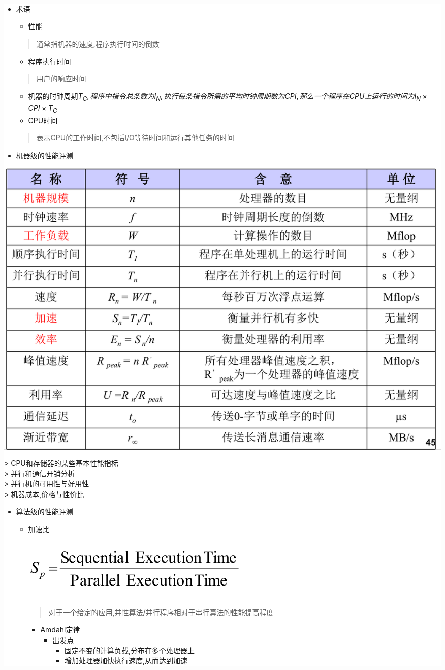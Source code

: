 * 术语
  * 性能
  > 通常指机器的速度,程序执行时间的倒数
  * 程序执行时间
  > 用户的响应时间
    * 机器的时钟周期$T_C,程序中指令总条数为I_N,执行每条指令所需的平均时钟周期数为CPI,那么一个程序在CPU上运行的时间为I_N\times CPI\times T_C$
  * CPU时间
  > 表示CPU的工作时间,不包括I/O等待时间和运行其他任务的时间

* 机器级的性能评测

![bxjxnzb](./pic/bxjxnzb.png)
    > CPU和存储器的某些基本性能指标  
    > 并行和通信开销分析  
    > 并行机的可用性与好用性  
    > 机器成本,价格与性价比
* 算法级的性能评测
    * 加速比

      ![speedup](./pic/speedup.png)
      > 对于一个给定的应用,并性算法/并行程序相对于串行算法的性能提高程度  
      * Amdahl定律
        * 出发点
          * 固定不变的计算负载,分布在多个处理器上
          * 增加处理器加快执行速度,从而达到加速